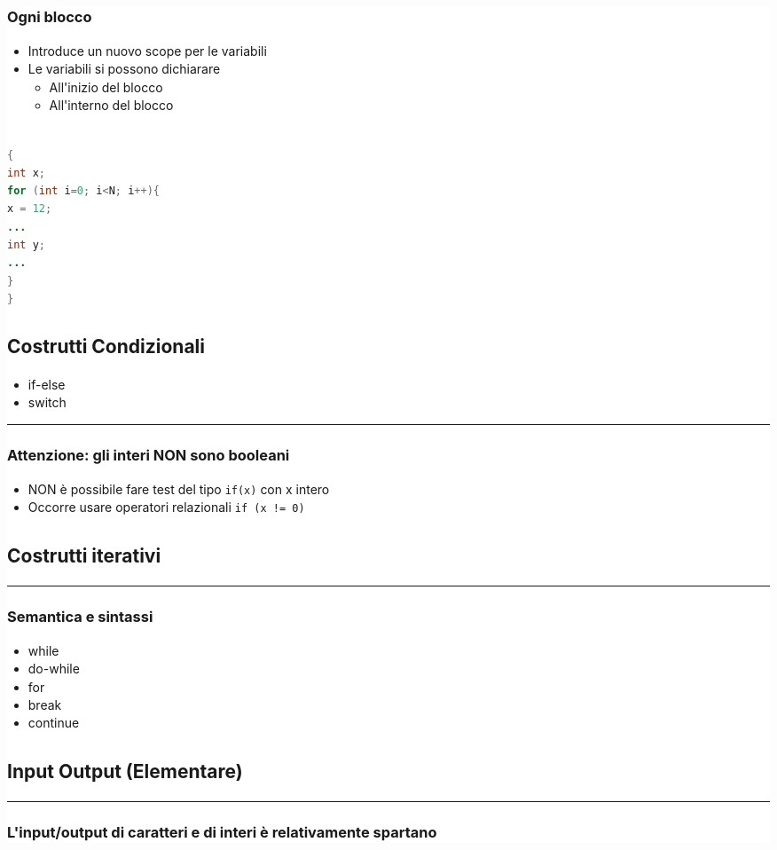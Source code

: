 
### Ogni blocco


* Introduce un nuovo scope per le variabili
* Le variabili si possono dichiarare
  * All'inizio del blocco
  * All'interno del blocco

```java

{
int x;
for (int i=0; i<N; i++){
x = 12;
...
int y;
...
}
}
```

## Costrutti Condizionali

* if-else
* switch

---

### Attenzione: gli interi NON sono booleani


* NON è possibile fare test del tipo `if(x)` con x intero
* Occorre usare operatori relazionali `if (x != 0)`

## Costrutti iterativi

---

### Semantica e sintassi


* while
* do-while
* for
* break
* continue


## Input Output (Elementare)

---

### L'input/output di caratteri e di interi è relativamente spartano
